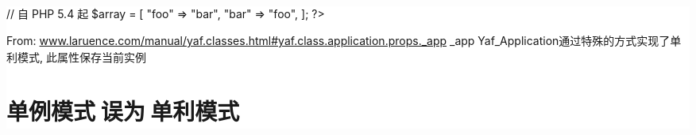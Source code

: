 // 自 PHP 5.4 起
$array = [
    "foo" => "bar",
    "bar" => "foo",
];
?>

From: www.laruence.com/manual/yaf.classes.html#yaf.class.application.props._app
_app
    Yaf_Application通过特殊的方式实现了单利模式, 此属性保存当前实例
# 单例模式 误为 单利模式
